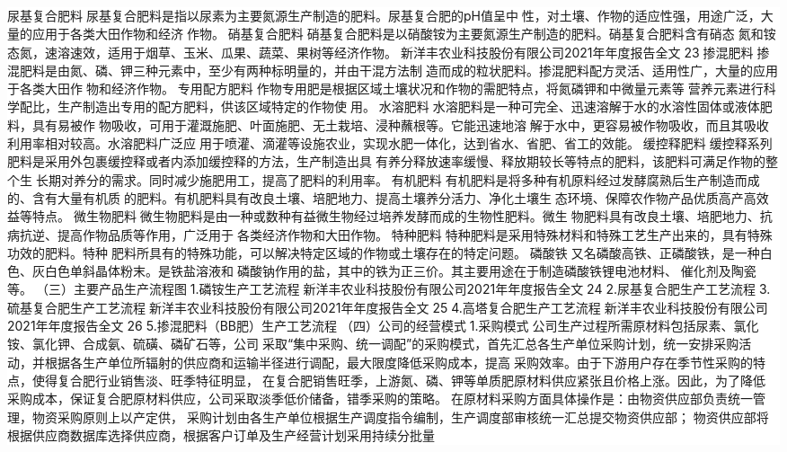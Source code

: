 尿基复合肥料
尿基复合肥料是指以尿素为主要氮源生产制造的肥料。尿基复合肥的pH值呈中
性，对土壤、作物的适应性强，用途广泛，大量的应用于各类大田作物和经济
作物。
硝基复合肥料
硝基复合肥料是以硝酸铵为主要氮源生产制造的肥料。硝基复合肥料含有硝态
氮和铵态氮，速溶速效，适用于烟草、玉米、瓜果、蔬菜、果树等经济作物。
新洋丰农业科技股份有限公司2021年年度报告全文
23
掺混肥料
掺混肥料是由氮、磷、钾三种元素中，至少有两种标明量的，并由干混方法制
造而成的粒状肥料。掺混肥料配方灵活、适用性广，大量的应用于各类大田作
物和经济作物。
专用配方肥料
作物专用肥是根据区域土壤状况和作物的需肥特点，将氮磷钾和中微量元素等
营养元素进行科学配比，生产制造出专用的配方肥料，供该区域特定的作物使
用。
水溶肥料
水溶肥料是一种可完全、迅速溶解于水的水溶性固体或液体肥料，具有易被作
物吸收，可用于灌溉施肥、叶面施肥、无土栽培、浸种蘸根等。它能迅速地溶
解于水中，更容易被作物吸收，而且其吸收利用率相对较高。水溶肥料广泛应
用于喷灌、滴灌等设施农业，实现水肥一体化，达到省水、省肥、省工的效能。
缓控释肥料
缓控释系列肥料是采用外包裹缓控释或者内添加缓控释的方法，生产制造出具
有养分释放速率缓慢、释放期较长等特点的肥料，该肥料可满足作物的整个生
长期对养分的需求。同时减少施肥用工，提高了肥料的利用率。
有机肥料
有机肥料是将多种有机原料经过发酵腐熟后生产制造而成的、含有大量有机质
的肥料。有机肥料具有改良土壤、培肥地力、提高土壤养分活力、净化土壤生
态环境、保障农作物产品优质高产高效益等特点。
微生物肥料
微生物肥料是由一种或数种有益微生物经过培养发酵而成的生物性肥料。微生
物肥料具有改良土壤、培肥地力、抗病抗逆、提高作物品质等作用，广泛用于
各类经济作物和大田作物。
特种肥料
特种肥料是采用特殊材料和特殊工艺生产出来的，具有特殊功效的肥料。特种
肥料所具有的特殊功能，可以解决特定区域的作物或土壤存在的特定问题。
磷酸铁
又名磷酸高铁、正磷酸铁，是一种白色、灰白色单斜晶体粉末。是铁盐溶液和
磷酸钠作用的盐，其中的铁为正三价。其主要用途在于制造磷酸铁锂电池材料、
催化剂及陶瓷等。
（三）主要产品生产流程图
1.磷铵生产工艺流程
新洋丰农业科技股份有限公司2021年年度报告全文
24
2.尿基复合肥生产工艺流程
3.硫基复合肥生产工艺流程
新洋丰农业科技股份有限公司2021年年度报告全文
25
4.高塔复合肥生产工艺流程
新洋丰农业科技股份有限公司2021年年度报告全文
26
5.掺混肥料（BB肥）生产工艺流程
（四）公司的经营模式
1.采购模式
公司生产过程所需原材料包括尿素、氯化铵、氯化钾、合成氨、硫磺、磷矿石等，公司
采取“集中采购、统一调配”的采购模式，首先汇总各生产单位采购计划，统一安排采购活
动，并根据各生产单位所辐射的供应商和运输半径进行调配，最大限度降低采购成本，提高
采购效率。由于下游用户存在季节性采购的特点，使得复合肥行业销售淡、旺季特征明显，
在复合肥销售旺季，上游氮、磷、钾等单质肥原材料供应紧张且价格上涨。因此，为了降低
采购成本，保证复合肥原材料供应，公司采取淡季低价储备，错季采购的策略。
在原材料采购方面具体操作是：由物资供应部负责统一管理，物资采购原则上以产定供，
采购计划由各生产单位根据生产调度指令编制，生产调度部审核统一汇总提交物资供应部；
物资供应部将根据供应商数据库选择供应商，根据客户订单及生产经营计划采用持续分批量